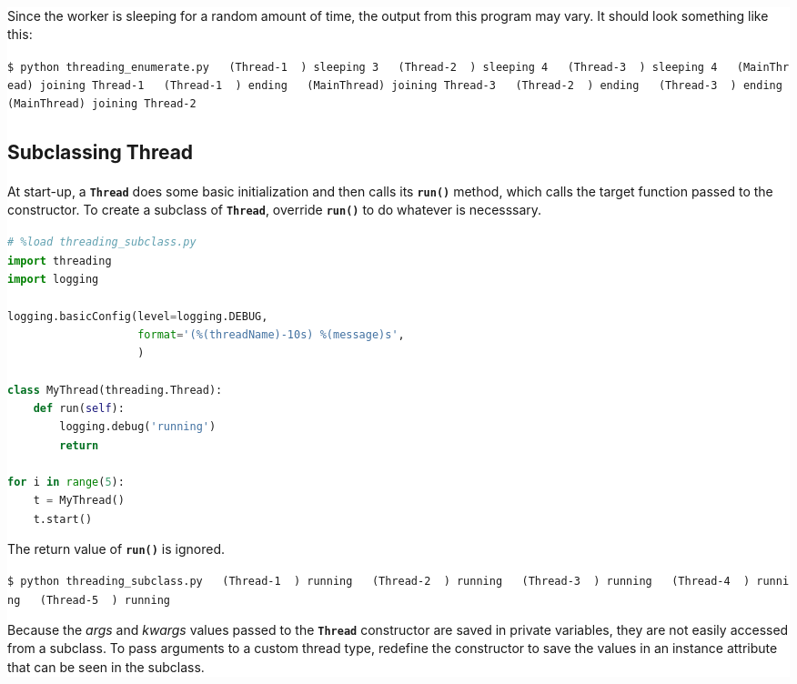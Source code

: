 Since the worker is sleeping for a random amount of time, the output from this program may vary. It should look something like this:  
  
``$ python threading_enumerate.py  
(Thread-1  ) sleeping 3  
(Thread-2  ) sleeping 4  
(Thread-3  ) sleeping 4  
(MainThread) joining Thread-1  
(Thread-1  ) ending  
(MainThread) joining Thread-3  
(Thread-2  ) ending  
(Thread-3  ) ending  
(MainThread) joining Thread-2``

## Subclassing Thread

At start-up, a **`Thread`** does some basic initialization and then calls its **`run()`** method, which calls the target function passed to the constructor. To create a subclass of **`Thread`**, override **`run()`** to do whatever is necesssary.


```python
# %load threading_subclass.py
import threading
import logging

logging.basicConfig(level=logging.DEBUG,
                    format='(%(threadName)-10s) %(message)s',
                    )

class MyThread(threading.Thread):
    def run(self):
        logging.debug('running')
        return

for i in range(5):
    t = MyThread()
    t.start()
```

The return value of **`run()`** is ignored.  
  
``$ python threading_subclass.py  
(Thread-1  ) running  
(Thread-2  ) running  
(Thread-3  ) running  
(Thread-4  ) running  
(Thread-5  ) running``

Because the *args* and *kwargs* values passed to the **`Thread`** constructor are saved in private variables, they are not easily accessed from a subclass. To pass arguments to a custom thread type, redefine the constructor to save the values in an instance attribute that can be seen in the subclass.
